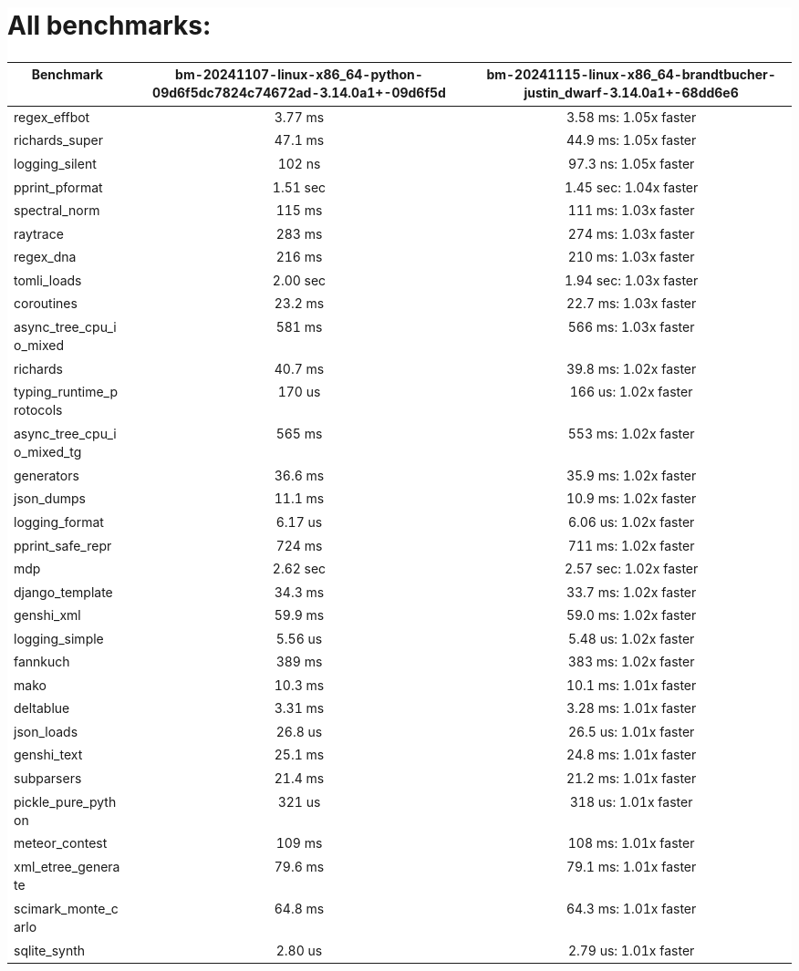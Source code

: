 All benchmarks:
===============

| Benchmark                  | bm-20241107-linux-x86_64-python-09d6f5dc7824c74672ad-3.14.0a1+-09d6f5d | bm-20241115-linux-x86_64-brandtbucher-justin_dwarf-3.14.0a1+-68dd6e6 |
|----------------------------|:----------------------------------------------------------------------:|:--------------------------------------------------------------------:|
| regex_effbot               | 3.77 ms                                                                | 3.58 ms: 1.05x faster                                                |
| richards_super             | 47.1 ms                                                                | 44.9 ms: 1.05x faster                                                |
| logging_silent             | 102 ns                                                                 | 97.3 ns: 1.05x faster                                                |
| pprint_pformat             | 1.51 sec                                                               | 1.45 sec: 1.04x faster                                               |
| spectral_norm              | 115 ms                                                                 | 111 ms: 1.03x faster                                                 |
| raytrace                   | 283 ms                                                                 | 274 ms: 1.03x faster                                                 |
| regex_dna                  | 216 ms                                                                 | 210 ms: 1.03x faster                                                 |
| tomli_loads                | 2.00 sec                                                               | 1.94 sec: 1.03x faster                                               |
| coroutines                 | 23.2 ms                                                                | 22.7 ms: 1.03x faster                                                |
| async_tree_cpu_io_mixed    | 581 ms                                                                 | 566 ms: 1.03x faster                                                 |
| richards                   | 40.7 ms                                                                | 39.8 ms: 1.02x faster                                                |
| typing_runtime_protocols   | 170 us                                                                 | 166 us: 1.02x faster                                                 |
| async_tree_cpu_io_mixed_tg | 565 ms                                                                 | 553 ms: 1.02x faster                                                 |
| generators                 | 36.6 ms                                                                | 35.9 ms: 1.02x faster                                                |
| json_dumps                 | 11.1 ms                                                                | 10.9 ms: 1.02x faster                                                |
| logging_format             | 6.17 us                                                                | 6.06 us: 1.02x faster                                                |
| pprint_safe_repr           | 724 ms                                                                 | 711 ms: 1.02x faster                                                 |
| mdp                        | 2.62 sec                                                               | 2.57 sec: 1.02x faster                                               |
| django_template            | 34.3 ms                                                                | 33.7 ms: 1.02x faster                                                |
| genshi_xml                 | 59.9 ms                                                                | 59.0 ms: 1.02x faster                                                |
| logging_simple             | 5.56 us                                                                | 5.48 us: 1.02x faster                                                |
| fannkuch                   | 389 ms                                                                 | 383 ms: 1.02x faster                                                 |
| mako                       | 10.3 ms                                                                | 10.1 ms: 1.01x faster                                                |
| deltablue                  | 3.31 ms                                                                | 3.28 ms: 1.01x faster                                                |
| json_loads                 | 26.8 us                                                                | 26.5 us: 1.01x faster                                                |
| genshi_text                | 25.1 ms                                                                | 24.8 ms: 1.01x faster                                                |
| subparsers                 | 21.4 ms                                                                | 21.2 ms: 1.01x faster                                                |
| pickle_pure_python         | 321 us                                                                 | 318 us: 1.01x faster                                                 |
| meteor_contest             | 109 ms                                                                 | 108 ms: 1.01x faster                                                 |
| xml_etree_generate         | 79.6 ms                                                                | 79.1 ms: 1.01x faster                                                |
| scimark_monte_carlo        | 64.8 ms                                                                | 64.3 ms: 1.01x faster                                                |
| sqlite_synth               | 2.80 us                                                                | 2.79 us: 1.01x faster                                                |